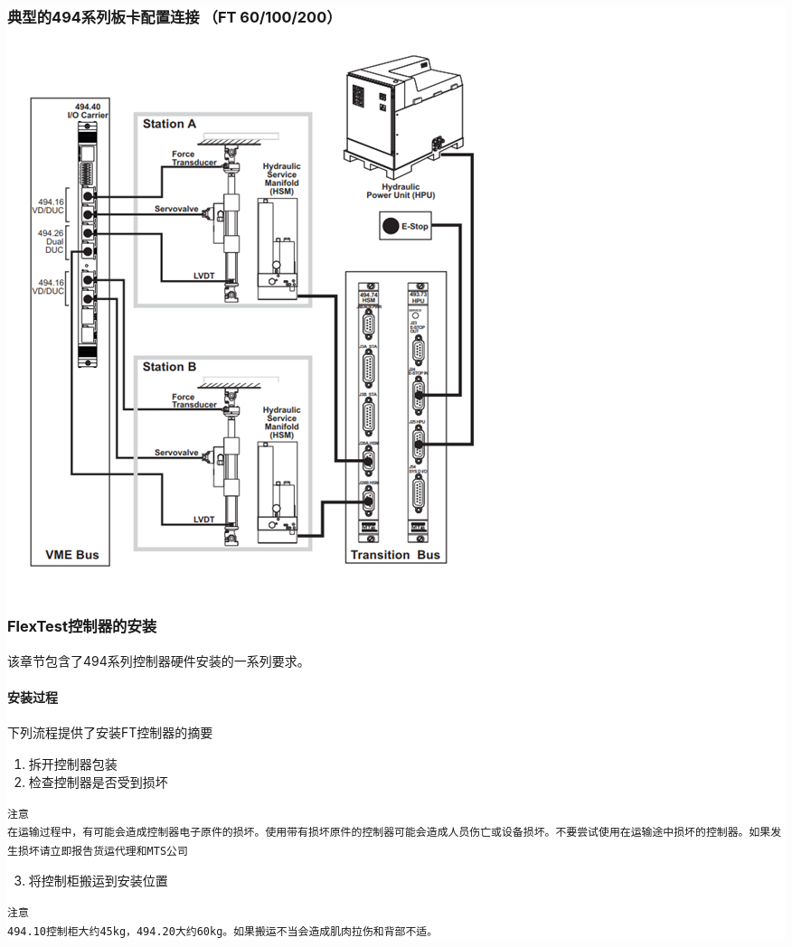 ### 典型的494系列板卡配置连接 （FT 60/100/200）

![1568252143435](./typora-user-images/1568252143435.png)

### FlexTest控制器的安装

该章节包含了494系列控制器硬件安装的一系列要求。

#### 安装过程
下列流程提供了安装FT控制器的摘要
1. 拆开控制器包装
2. 检查控制器是否受到损坏

````
注意
在运输过程中，有可能会造成控制器电子原件的损坏。使用带有损坏原件的控制器可能会造成人员伤亡或设备损坏。不要尝试使用在运输途中损坏的控制器。如果发生损坏请立即报告货运代理和MTS公司
````

3. 将控制柜搬运到安装位置

````
注意
494.10控制柜大约45kg，494.20大约60kg。如果搬运不当会造成肌肉拉伤和背部不适。
````
